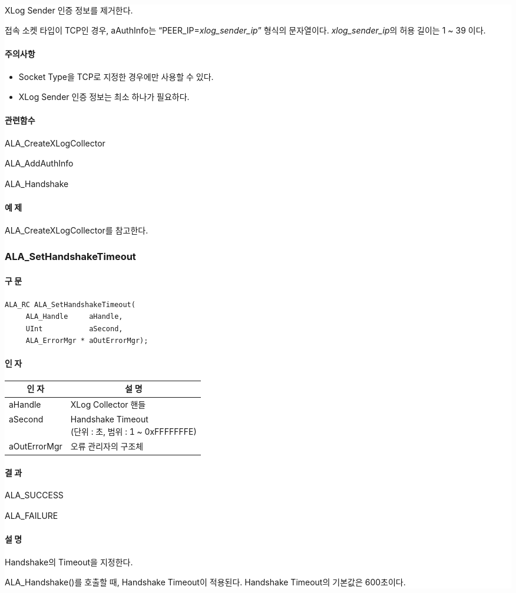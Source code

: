 XLog Sender 인증 정보를 제거한다.

접속 소켓 타입이 TCP인 경우, aAuthInfo는 “PEER_IP=*xlog_sender_ip*” 형식의
문자열이다. *xlog_sender_ip*의 허용 길이는 1 \~ 39 이다.

#### 주의사항

-   Socket Type을 TCP로 지정한 경우에만 사용할 수 있다.

-   XLog Sender 인증 정보는 최소 하나가 필요하다.

#### 관련함수

ALA_CreateXLogCollector

ALA_AddAuthInfo

ALA_Handshake

#### 예 제

ALA_CreateXLogCollector를 참고한다.

### ALA_SetHandshakeTimeout

#### 구 문

```
ALA_RC ALA_SetHandshakeTimeout(
     ALA_Handle     aHandle,
     UInt           aSecond,
     ALA_ErrorMgr * aOutErrorMgr);
```



#### 인 자

| 인 자        | 설 명                                                     |
| ------------ | --------------------------------------------------------- |
| aHandle      | XLog Collector 핸들                                       |
| aSecond      | Handshake Timeout<br />(단위 : 초, 범위 : 1 ~ 0xFFFFFFFE) |
| aOutErrorMgr | 오류 관리자의 구조체                                      |

#### 결 과

ALA_SUCCESS

ALA_FAILURE

#### 설 명

Handshake의 Timeout을 지정한다.

ALA_Handshake()를 호출할 때, Handshake Timeout이 적용된다. Handshake Timeout의
기본값은 600초이다.
